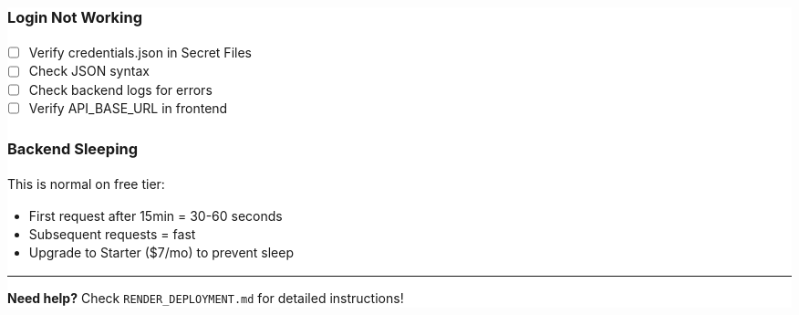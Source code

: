 ### Login Not Working

- [ ] Verify credentials.json in Secret Files
- [ ] Check JSON syntax
- [ ] Check backend logs for errors
- [ ] Verify API_BASE_URL in frontend

### Backend Sleeping

This is normal on free tier:
- First request after 15min = 30-60 seconds
- Subsequent requests = fast
- Upgrade to Starter ($7/mo) to prevent sleep

---

**Need help?** Check `RENDER_DEPLOYMENT.md` for detailed instructions!
